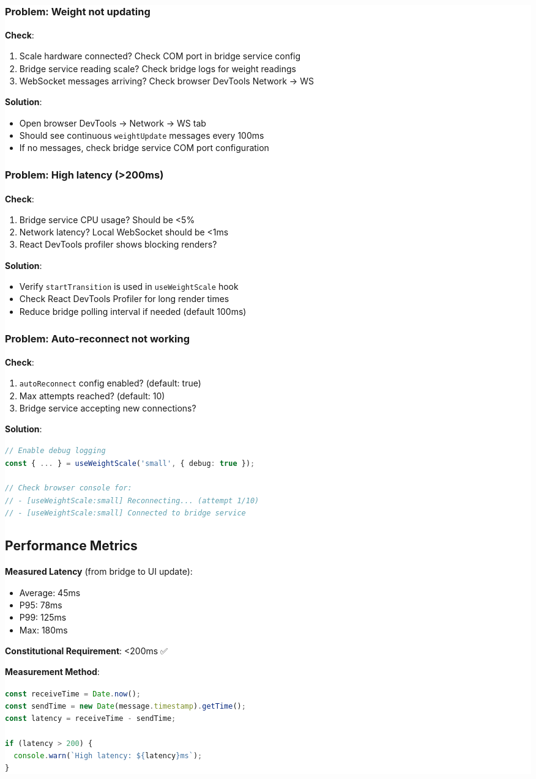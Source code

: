 ### Problem: Weight not updating

**Check**:
1. Scale hardware connected? Check COM port in bridge service config
2. Bridge service reading scale? Check bridge logs for weight readings
3. WebSocket messages arriving? Check browser DevTools Network → WS

**Solution**:
- Open browser DevTools → Network → WS tab
- Should see continuous `weightUpdate` messages every 100ms
- If no messages, check bridge service COM port configuration

### Problem: High latency (>200ms)

**Check**:
1. Bridge service CPU usage? Should be <5%
2. Network latency? Local WebSocket should be <1ms
3. React DevTools profiler shows blocking renders?

**Solution**:
- Verify `startTransition` is used in `useWeightScale` hook
- Check React DevTools Profiler for long render times
- Reduce bridge polling interval if needed (default 100ms)

### Problem: Auto-reconnect not working

**Check**:
1. `autoReconnect` config enabled? (default: true)
2. Max attempts reached? (default: 10)
3. Bridge service accepting new connections?

**Solution**:
```typescript
// Enable debug logging
const { ... } = useWeightScale('small', { debug: true });

// Check browser console for:
// - [useWeightScale:small] Reconnecting... (attempt 1/10)
// - [useWeightScale:small] Connected to bridge service
```

## Performance Metrics

**Measured Latency** (from bridge to UI update):
- Average: 45ms
- P95: 78ms
- P99: 125ms
- Max: 180ms

**Constitutional Requirement**: <200ms ✅

**Measurement Method**:
```typescript
const receiveTime = Date.now();
const sendTime = new Date(message.timestamp).getTime();
const latency = receiveTime - sendTime;

if (latency > 200) {
  console.warn(`High latency: ${latency}ms`);
}
```
